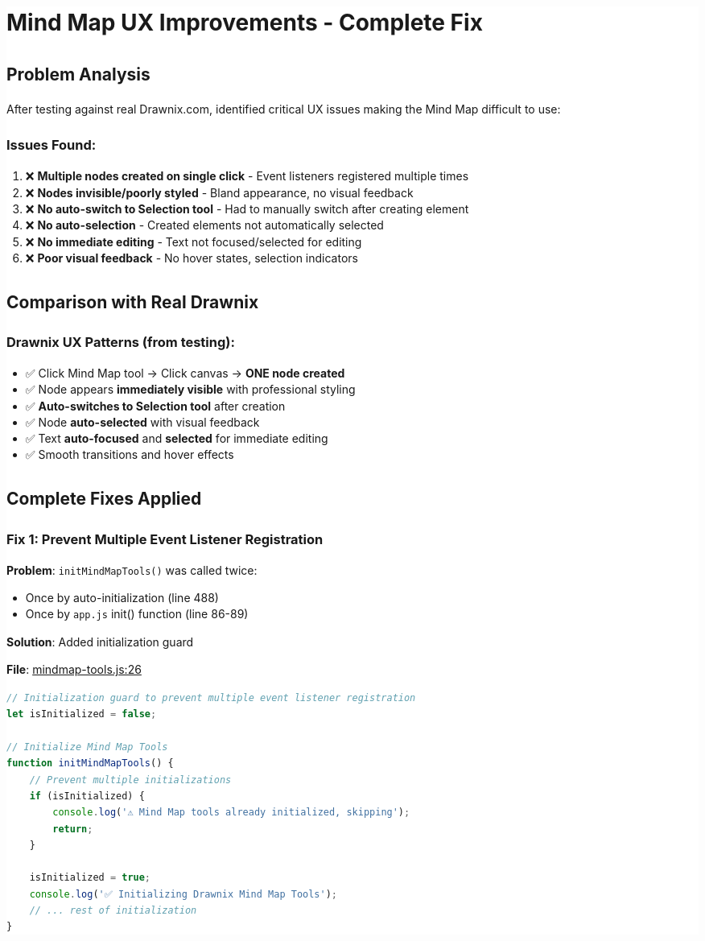 # Mind Map UX Improvements - Complete Fix

## Problem Analysis

After testing against real Drawnix.com, identified critical UX issues making the Mind Map difficult to use:

### Issues Found:
1. ❌ **Multiple nodes created on single click** - Event listeners registered multiple times
2. ❌ **Nodes invisible/poorly styled** - Bland appearance, no visual feedback
3. ❌ **No auto-switch to Selection tool** - Had to manually switch after creating element
4. ❌ **No auto-selection** - Created elements not automatically selected
5. ❌ **No immediate editing** - Text not focused/selected for editing
6. ❌ **Poor visual feedback** - No hover states, selection indicators

## Comparison with Real Drawnix

### Drawnix UX Patterns (from testing):
- ✅ Click Mind Map tool → Click canvas → **ONE node created**
- ✅ Node appears **immediately visible** with professional styling
- ✅ **Auto-switches to Selection tool** after creation
- ✅ Node **auto-selected** with visual feedback
- ✅ Text **auto-focused** and **selected** for immediate editing
- ✅ Smooth transitions and hover effects

## Complete Fixes Applied

### Fix 1: Prevent Multiple Event Listener Registration

**Problem**: `initMindMapTools()` was called twice:
- Once by auto-initialization (line 488)
- Once by `app.js` init() function (line 86-89)

**Solution**: Added initialization guard

**File**: [mindmap-tools.js:26](mindmap-tools.js#L26)
```javascript
// Initialization guard to prevent multiple event listener registration
let isInitialized = false;

// Initialize Mind Map Tools
function initMindMapTools() {
    // Prevent multiple initializations
    if (isInitialized) {
        console.log('⚠️ Mind Map tools already initialized, skipping');
        return;
    }

    isInitialized = true;
    console.log('✅ Initializing Drawnix Mind Map Tools');
    // ... rest of initialization
}
```
